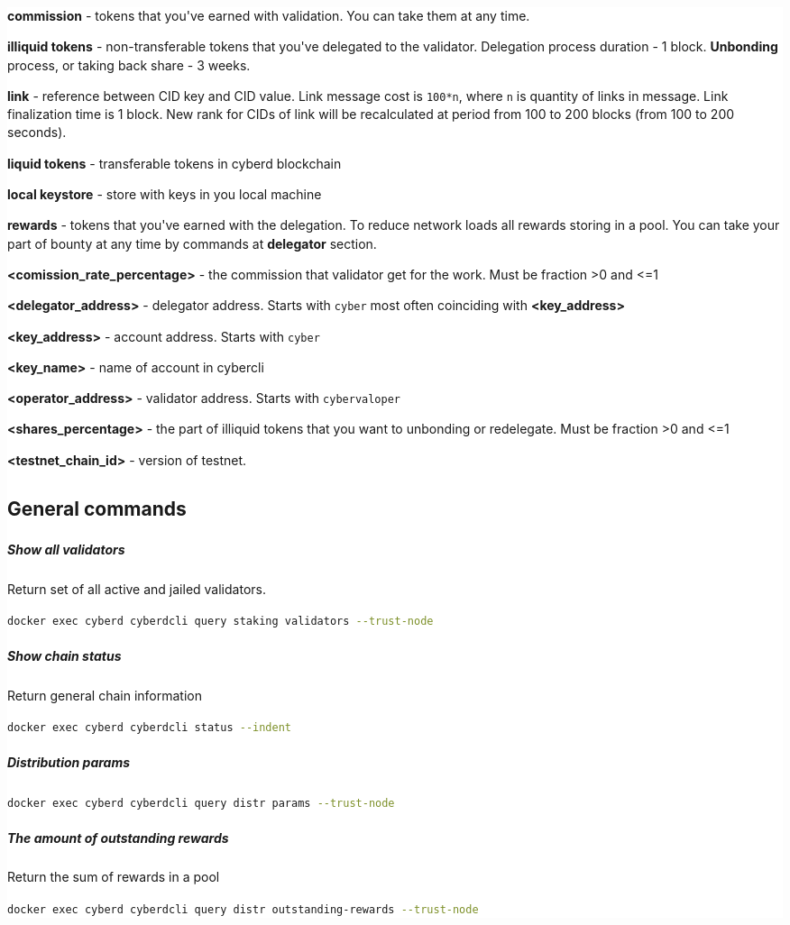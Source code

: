   **commission** -  tokens that you've earned with validation. You can take them at any time.

  **illiquid tokens** - non-transferable tokens that you've delegated to the validator. Delegation process duration - 1 block. **Unbonding** process, or taking back share - 3 weeks.

  **link** - reference between CID key and CID value. Link message cost is `100*n`, where `n` is quantity of links in message. Link finalization time is 1 block. New rank for CIDs of link will be recalculated at period from 100 to 200 blocks (from 100 to 200 seconds).

  **liquid tokens** - transferable tokens in cyberd blockchain

  **local keystore** - store with keys in you local machine

  **rewards** - tokens that you've earned with the delegation. To reduce network loads all rewards storing in a pool. You can take your part of bounty at any time by commands at **delegator** section.

  **<comission_rate_percentage>** - the commission that validator get for the work. Must be fraction >0 and <=1

  **<delegator_address>** - delegator address. Starts with `cyber` most often coinciding with **<key_address>**

  **<key_address>** - account address. Starts with `cyber`

  **<key_name>** - name of account in cybercli

  **<operator_address>** - validator address. Starts with `cybervaloper`

  **<shares_percentage>** - the part of illiquid tokens that you want to unbonding or redelegate. Must be fraction >0 and <=1

  **<testnet_chain_id>** - version of testnet.

## General commands

##### Show all validators
Return set of all active and jailed validators.
```bash
docker exec cyberd cyberdcli query staking validators --trust-node
```

##### Show chain status
Return general chain information
```bash
docker exec cyberd cyberdcli status --indent
```

##### Distribution params
```bash
docker exec cyberd cyberdcli query distr params --trust-node
```

##### The amount of outstanding rewards
Return the sum of rewards in a pool
```bash
docker exec cyberd cyberdcli query distr outstanding-rewards --trust-node
```

